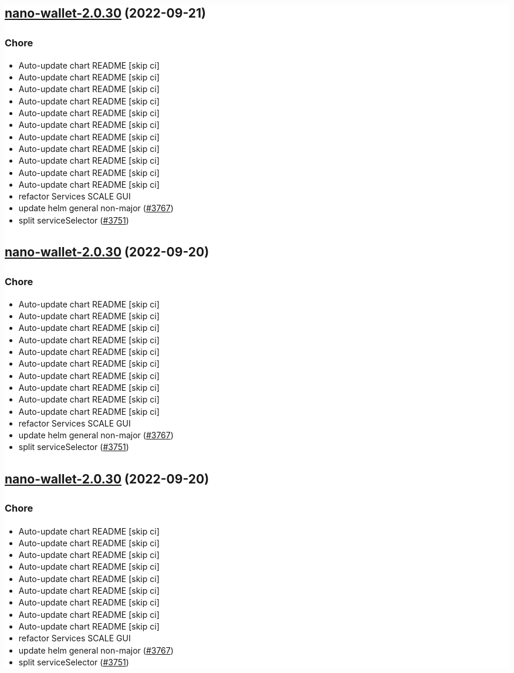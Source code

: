 ## [nano-wallet-2.0.30](https://github.com/truecharts/charts/compare/nano-wallet-2.0.29...nano-wallet-2.0.30) (2022-09-21)

### Chore

- Auto-update chart README [skip ci]
- Auto-update chart README [skip ci]
- Auto-update chart README [skip ci]
- Auto-update chart README [skip ci]
- Auto-update chart README [skip ci]
- Auto-update chart README [skip ci]
- Auto-update chart README [skip ci]
- Auto-update chart README [skip ci]
- Auto-update chart README [skip ci]
- Auto-update chart README [skip ci]
- Auto-update chart README [skip ci]
- refactor Services SCALE GUI
- update helm general non-major ([#3767](https://github.com/truecharts/charts/issues/3767))
- split serviceSelector ([#3751](https://github.com/truecharts/charts/issues/3751))

## [nano-wallet-2.0.30](https://github.com/truecharts/charts/compare/nano-wallet-2.0.29...nano-wallet-2.0.30) (2022-09-20)

### Chore

- Auto-update chart README [skip ci]
- Auto-update chart README [skip ci]
- Auto-update chart README [skip ci]
- Auto-update chart README [skip ci]
- Auto-update chart README [skip ci]
- Auto-update chart README [skip ci]
- Auto-update chart README [skip ci]
- Auto-update chart README [skip ci]
- Auto-update chart README [skip ci]
- Auto-update chart README [skip ci]
- refactor Services SCALE GUI
- update helm general non-major ([#3767](https://github.com/truecharts/charts/issues/3767))
- split serviceSelector ([#3751](https://github.com/truecharts/charts/issues/3751))

## [nano-wallet-2.0.30](https://github.com/truecharts/charts/compare/nano-wallet-2.0.29...nano-wallet-2.0.30) (2022-09-20)

### Chore

- Auto-update chart README [skip ci]
- Auto-update chart README [skip ci]
- Auto-update chart README [skip ci]
- Auto-update chart README [skip ci]
- Auto-update chart README [skip ci]
- Auto-update chart README [skip ci]
- Auto-update chart README [skip ci]
- Auto-update chart README [skip ci]
- Auto-update chart README [skip ci]
- refactor Services SCALE GUI
- update helm general non-major ([#3767](https://github.com/truecharts/charts/issues/3767))
- split serviceSelector ([#3751](https://github.com/truecharts/charts/issues/3751))

